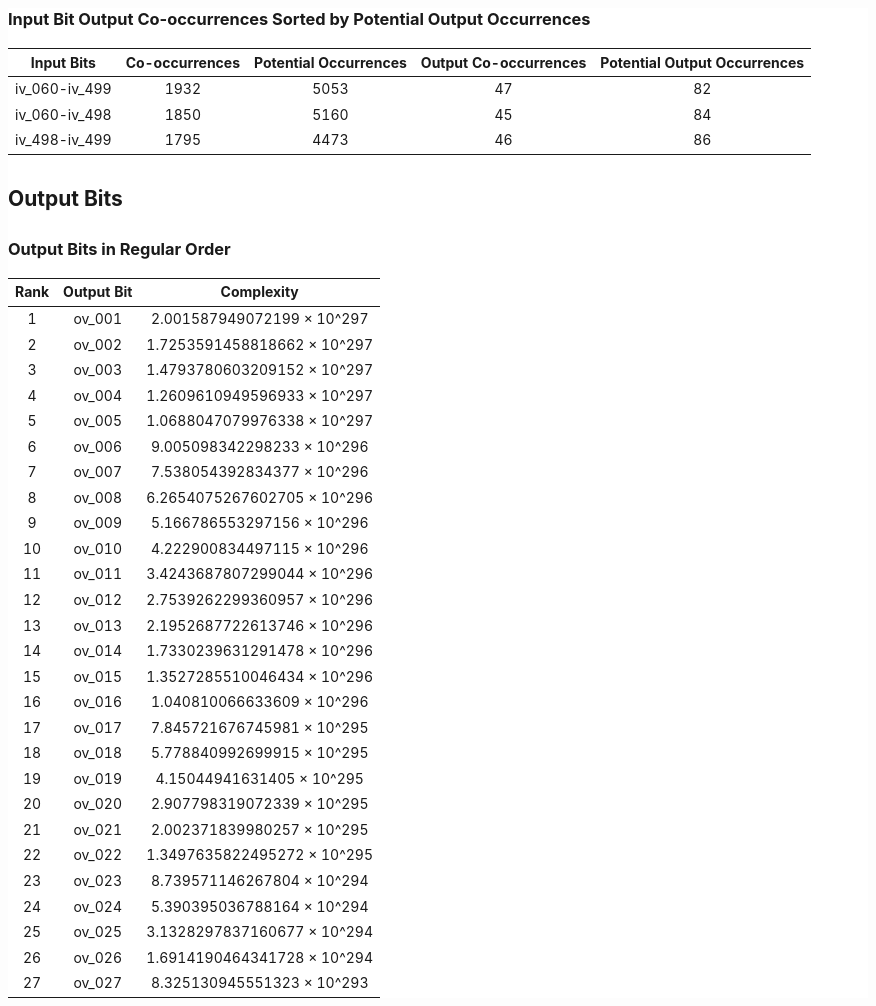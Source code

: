 ### Input Bit Output Co-occurrences Sorted by Potential Output Occurrences

| Input Bits | Co-occurrences | Potential Occurrences | Output Co-occurrences | Potential Output Occurrences |
|:----------:|:--------------:|:---------------------:|:---------------------:|:----------------------------:|
| iv_060-iv_499 | 1932 | 5053 | 47 | 82 |
| iv_060-iv_498 | 1850 | 5160 | 45 | 84 |
| iv_498-iv_499 | 1795 | 4473 | 46 | 86 |

## Output Bits

### Output Bits in Regular Order

| Rank | Output Bit | Complexity |
|:----:|:----------:|:----------:|
| 1 | ov_001 | 2.001587949072199 × 10^297 |
| 2 | ov_002 | 1.7253591458818662 × 10^297 |
| 3 | ov_003 | 1.4793780603209152 × 10^297 |
| 4 | ov_004 | 1.2609610949596933 × 10^297 |
| 5 | ov_005 | 1.0688047079976338 × 10^297 |
| 6 | ov_006 | 9.005098342298233 × 10^296 |
| 7 | ov_007 | 7.538054392834377 × 10^296 |
| 8 | ov_008 | 6.2654075267602705 × 10^296 |
| 9 | ov_009 | 5.166786553297156 × 10^296 |
| 10 | ov_010 | 4.222900834497115 × 10^296 |
| 11 | ov_011 | 3.4243687807299044 × 10^296 |
| 12 | ov_012 | 2.7539262299360957 × 10^296 |
| 13 | ov_013 | 2.1952687722613746 × 10^296 |
| 14 | ov_014 | 1.7330239631291478 × 10^296 |
| 15 | ov_015 | 1.3527285510046434 × 10^296 |
| 16 | ov_016 | 1.040810066633609 × 10^296 |
| 17 | ov_017 | 7.845721676745981 × 10^295 |
| 18 | ov_018 | 5.778840992699915 × 10^295 |
| 19 | ov_019 | 4.15044941631405 × 10^295 |
| 20 | ov_020 | 2.907798319072339 × 10^295 |
| 21 | ov_021 | 2.002371839980257 × 10^295 |
| 22 | ov_022 | 1.3497635822495272 × 10^295 |
| 23 | ov_023 | 8.739571146267804 × 10^294 |
| 24 | ov_024 | 5.390395036788164 × 10^294 |
| 25 | ov_025 | 3.1328297837160677 × 10^294 |
| 26 | ov_026 | 1.6914190464341728 × 10^294 |
| 27 | ov_027 | 8.325130945551323 × 10^293 |